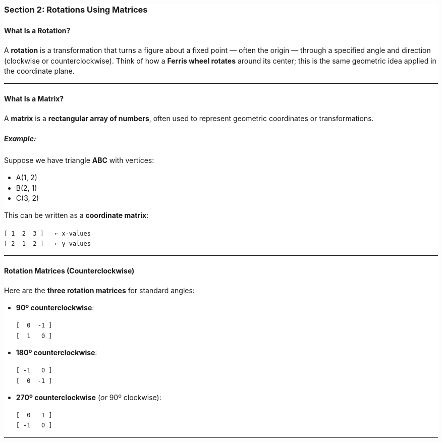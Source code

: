 ### Section 2: Rotations Using Matrices

#### What Is a Rotation?

A **rotation** is a transformation that turns a figure about a fixed point — often the origin — through a specified angle and direction (clockwise or counterclockwise). Think of how a **Ferris wheel rotates** around its center; this is the same geometric idea applied in the coordinate plane.

---

#### What Is a Matrix?

A **matrix** is a **rectangular array of numbers**, often used to represent geometric coordinates or transformations.

##### Example:

Suppose we have triangle **ABC** with vertices:

* A(1, 2)
* B(2, 1)
* C(3, 2)

This can be written as a **coordinate matrix**:

```
[ 1  2  3 ]   ← x-values  
[ 2  1  2 ]   ← y-values
```

---

#### Rotation Matrices (Counterclockwise)

Here are the **three rotation matrices** for standard angles:

* **90º counterclockwise**:

  ```
  [  0  -1 ]
  [  1   0 ]
  ```

* **180º counterclockwise**:

  ```
  [ -1   0 ]
  [  0  -1 ]
  ```

* **270º counterclockwise** (*or* 90º clockwise):

  ```
  [  0   1 ]
  [ -1   0 ]
  ```

---
